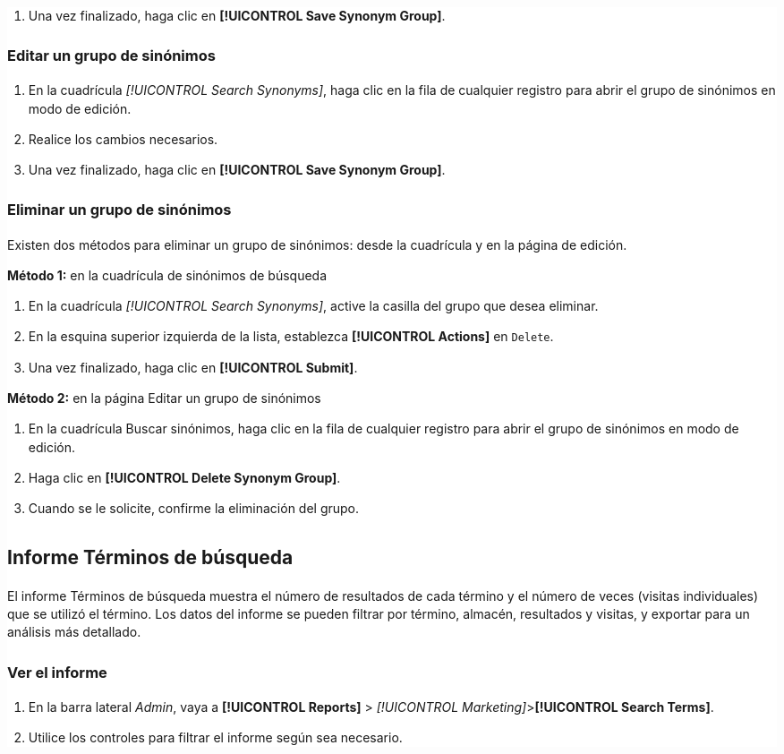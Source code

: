 1. Una vez finalizado, haga clic en **[!UICONTROL Save Synonym Group]**.

### Editar un grupo de sinónimos

1. En la cuadrícula _[!UICONTROL Search Synonyms]_, haga clic en la fila de cualquier registro para abrir el grupo de sinónimos en modo de edición.

1. Realice los cambios necesarios.

1. Una vez finalizado, haga clic en **[!UICONTROL Save Synonym Group]**.

### Eliminar un grupo de sinónimos

Existen dos métodos para eliminar un grupo de sinónimos: desde la cuadrícula y en la página de edición.

**Método 1:** en la cuadrícula de sinónimos de búsqueda

1. En la cuadrícula _[!UICONTROL Search Synonyms]_, active la casilla del grupo que desea eliminar.

1. En la esquina superior izquierda de la lista, establezca **[!UICONTROL Actions]** en `Delete`.

1. Una vez finalizado, haga clic en **[!UICONTROL Submit]**.

**Método 2:** en la página Editar un grupo de sinónimos

1. En la cuadrícula Buscar sinónimos, haga clic en la fila de cualquier registro para abrir el grupo de sinónimos en modo de edición.

1. Haga clic en **[!UICONTROL Delete Synonym Group]**.

1. Cuando se le solicite, confirme la eliminación del grupo.

## Informe Términos de búsqueda

El informe Términos de búsqueda muestra el número de resultados de cada término y el número de veces (visitas individuales) que se utilizó el término. Los datos del informe se pueden filtrar por término, almacén, resultados y visitas, y exportar para un análisis más detallado.

### Ver el informe

1. En la barra lateral _Admin_, vaya a **[!UICONTROL Reports]** > _[!UICONTROL Marketing]_>**[!UICONTROL Search Terms]**.

1. Utilice los controles para filtrar el informe según sea necesario.
